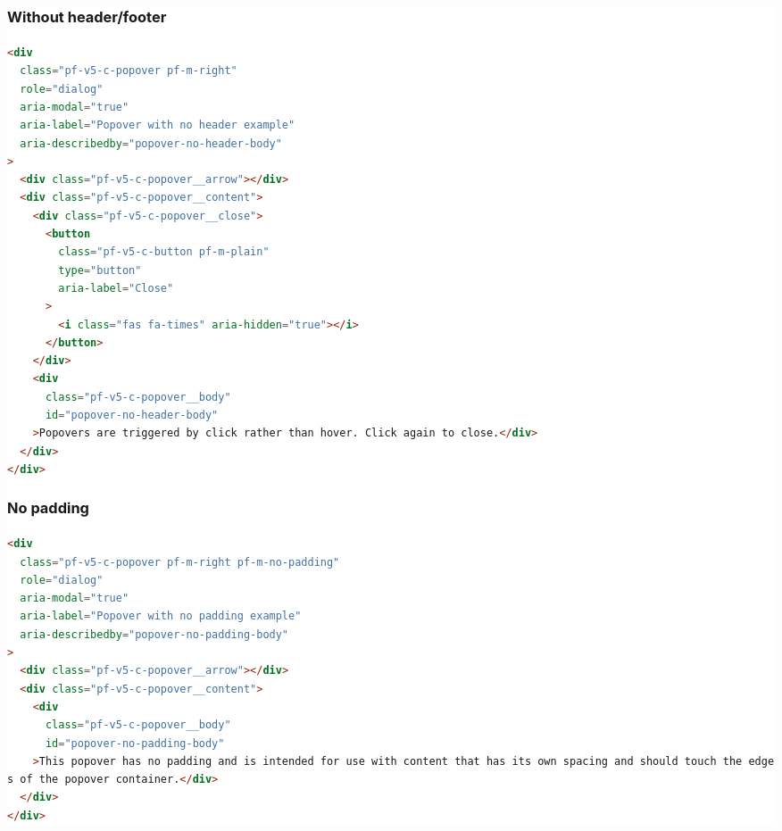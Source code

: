 ### Without header/footer

```html isFullscreen
<div
  class="pf-v5-c-popover pf-m-right"
  role="dialog"
  aria-modal="true"
  aria-label="Popover with no header example"
  aria-describedby="popover-no-header-body"
>
  <div class="pf-v5-c-popover__arrow"></div>
  <div class="pf-v5-c-popover__content">
    <div class="pf-v5-c-popover__close">
      <button
        class="pf-v5-c-button pf-m-plain"
        type="button"
        aria-label="Close"
      >
        <i class="fas fa-times" aria-hidden="true"></i>
      </button>
    </div>
    <div
      class="pf-v5-c-popover__body"
      id="popover-no-header-body"
    >Popovers are triggered by click rather than hover. Click again to close.</div>
  </div>
</div>

```

### No padding

```html isFullscreen
<div
  class="pf-v5-c-popover pf-m-right pf-m-no-padding"
  role="dialog"
  aria-modal="true"
  aria-label="Popover with no padding example"
  aria-describedby="popover-no-padding-body"
>
  <div class="pf-v5-c-popover__arrow"></div>
  <div class="pf-v5-c-popover__content">
    <div
      class="pf-v5-c-popover__body"
      id="popover-no-padding-body"
    >This popover has no padding and is intended for use with content that has its own spacing and should touch the edges of the popover container.</div>
  </div>
</div>

```

